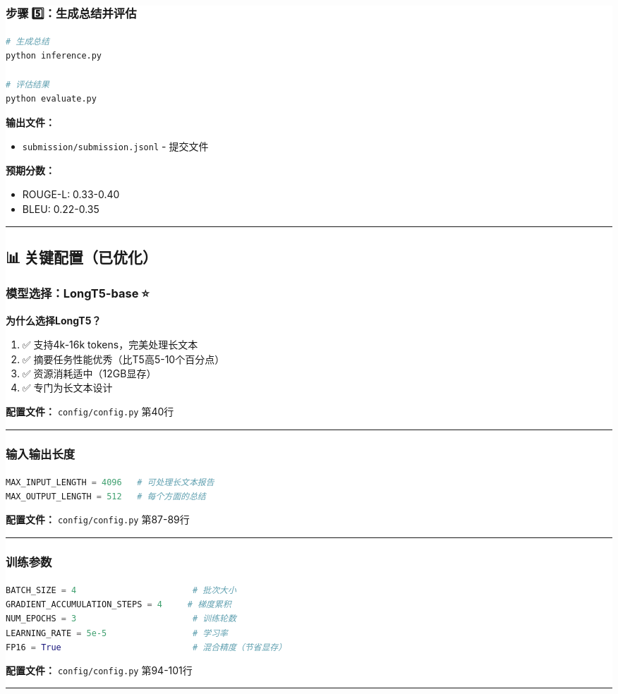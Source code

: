 ### 步骤 5️⃣：生成总结并评估

```bash
# 生成总结
python inference.py

# 评估结果
python evaluate.py
```

**输出文件：**
- `submission/submission.jsonl` - 提交文件

**预期分数：**
- ROUGE-L: 0.33-0.40
- BLEU: 0.22-0.35

---

## 📊 关键配置（已优化）

### 模型选择：LongT5-base ⭐

**为什么选择LongT5？**
1. ✅ 支持4k-16k tokens，完美处理长文本
2. ✅ 摘要任务性能优秀（比T5高5-10个百分点）
3. ✅ 资源消耗适中（12GB显存）
4. ✅ 专门为长文本设计

**配置文件：** `config/config.py` 第40行

---

### 输入输出长度

```python
MAX_INPUT_LENGTH = 4096   # 可处理长文本报告
MAX_OUTPUT_LENGTH = 512   # 每个方面的总结
```

**配置文件：** `config/config.py` 第87-89行

---

### 训练参数

```python
BATCH_SIZE = 4                       # 批次大小
GRADIENT_ACCUMULATION_STEPS = 4     # 梯度累积
NUM_EPOCHS = 3                       # 训练轮数
LEARNING_RATE = 5e-5                 # 学习率
FP16 = True                          # 混合精度（节省显存）
```

**配置文件：** `config/config.py` 第94-101行

---